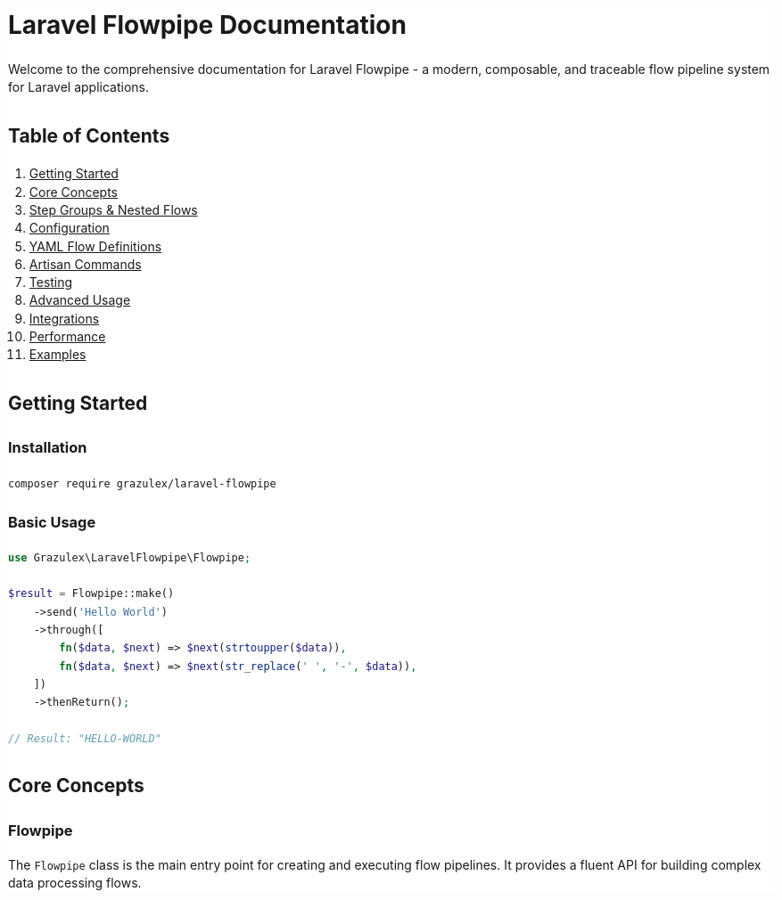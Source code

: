 # Laravel Flowpipe Documentation

Welcome to the comprehensive documentation for Laravel Flowpipe - a modern, composable, and traceable flow pipeline system for Laravel applications.

## Table of Contents

1. [Getting Started](#getting-started)
2. [Core Concepts](#core-concepts)
3. [Step Groups & Nested Flows](#step-groups--nested-flows)
4. [Configuration](#configuration)
5. [YAML Flow Definitions](#yaml-flow-definitions)
6. [Artisan Commands](#artisan-commands)
7. [Testing](#testing)
8. [Advanced Usage](#advanced-usage)
9. [Integrations](#integrations)
10. [Performance](#performance)
11. [Examples](#examples)

## Getting Started

### Installation

```bash
composer require grazulex/laravel-flowpipe
```

### Basic Usage

```php
use Grazulex\LaravelFlowpipe\Flowpipe;

$result = Flowpipe::make()
    ->send('Hello World')
    ->through([
        fn($data, $next) => $next(strtoupper($data)),
        fn($data, $next) => $next(str_replace(' ', '-', $data)),
    ])
    ->thenReturn();

// Result: "HELLO-WORLD"
```

## Core Concepts

### Flowpipe

The `Flowpipe` class is the main entry point for creating and executing flow pipelines. It provides a fluent API for building complex data processing flows.
